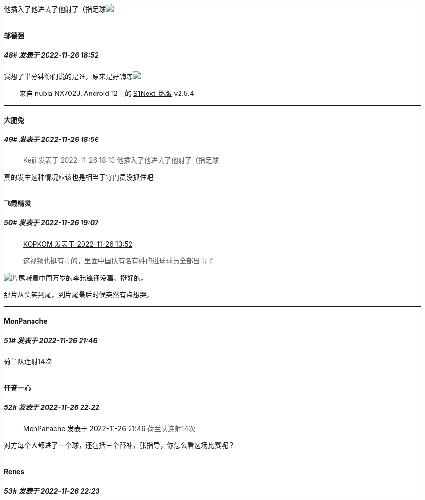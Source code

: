 他插入了他进去了他射了（指足球<img src="https://static.saraba1st.com/image/smiley/face2017/049.png" referrerpolicy="no-referrer">

*****

####  邬德强  
##### 48#       发表于 2022-11-26 18:52

我想了半分钟你们说的是谁，原来是好嗨冻<img src="https://static.saraba1st.com/image/smiley/face2017/036.png" referrerpolicy="no-referrer">

—— 来自 nubia NX702J, Android 12上的 [S1Next-鹅版](https://github.com/ykrank/S1-Next/releases) v2.5.4

*****

####  大肥兔  
##### 49#       发表于 2022-11-26 18:56

<blockquote>Keiji 发表于 2022-11-26 18:13
他插入了他进去了他射了（指足球</blockquote>
真的发生这种情况应该也是相当于守门员没抓住吧

*****

####  飞霞精灵  
##### 50#       发表于 2022-11-26 19:07

<blockquote><a href="httphttps://bbs.saraba1st.com/2b/forum.php?mod=redirect&amp;goto=findpost&amp;pid=58624185&amp;ptid=2106959" target="_blank">KOPKOM 发表于 2022-11-26 13:52</a>

这视频也挺有毒的，里面中国队有名有姓的进球球员全部出事了</blockquote>
<img src="https://static.saraba1st.com/image/smiley/face2017/066.png" referrerpolicy="no-referrer">片尾喊着中国万岁的李玮锋还没事，挺好的。

那片从头笑到尾，到片尾最后时候突然有点想哭。

*****

####  MonPanache  
##### 51#       发表于 2022-11-26 21:46

荷兰队连射14次

*****

####  仟音一心  
##### 52#       发表于 2022-11-26 22:22

<blockquote><a href="httphttps://bbs.saraba1st.com/2b/forum.php?mod=redirect&amp;goto=findpost&amp;pid=58632284&amp;ptid=2106959" target="_blank">MonPanache 发表于 2022-11-26 21:46</a>
荷兰队连射14次</blockquote>
对方每个人都进了一个球，还包括三个替补，张指导，你怎么看这场比赛呢？

*****

####  Renes  
##### 53#       发表于 2022-11-26 22:23
